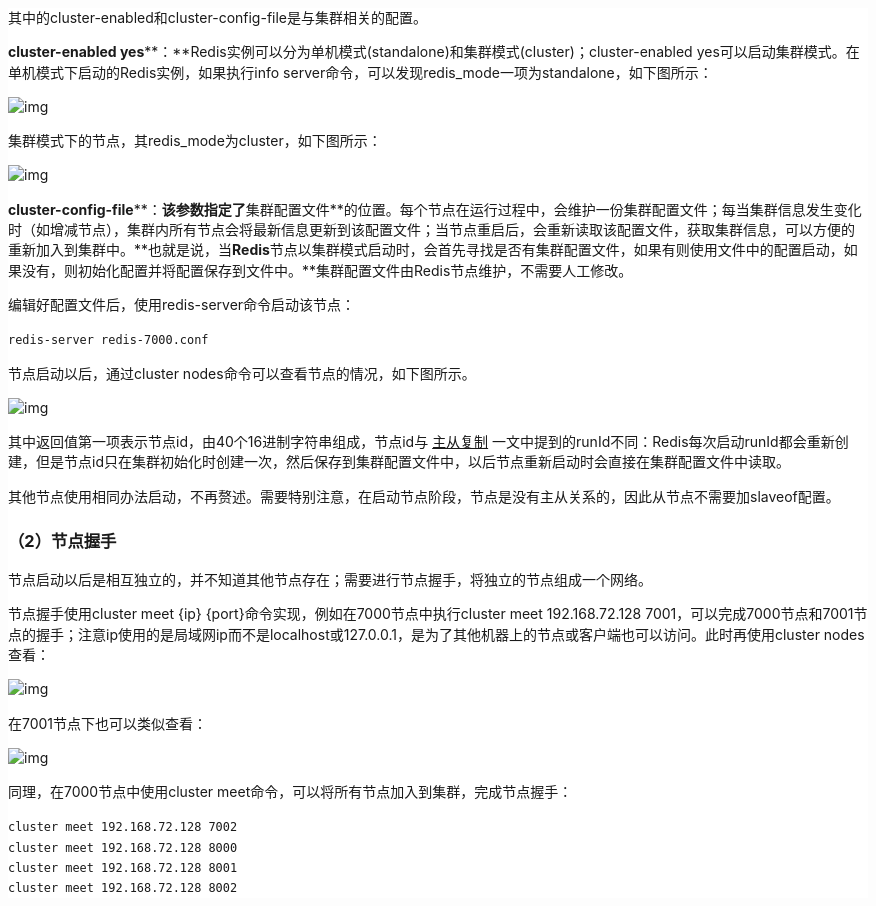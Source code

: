 

其中的cluster-enabled和cluster-config-file是与集群相关的配置。

**cluster-enabled yes****：**Redis实例可以分为单机模式(standalone)和集群模式(cluster)；cluster-enabled yes可以启动集群模式。在单机模式下启动的Redis实例，如果执行info server命令，可以发现redis_mode一项为standalone，如下图所示：

![img](../images/1174710-20181025213203453-1672239326.png)



集群模式下的节点，其redis_mode为cluster，如下图所示：

![img](../images/1174710-20181025213226977-1673187418.png)



**cluster-config-file****：**该参数指定了**集群配置文件**的位置。每个节点在运行过程中，会维护一份集群配置文件；每当集群信息发生变化时（如增减节点），集群内所有节点会将最新信息更新到该配置文件；当节点重启后，会重新读取该配置文件，获取集群信息，可以方便的重新加入到集群中。**也就是说，当****Redis****节点以集群模式启动时，会首先寻找是否有集群配置文件，如果有则使用文件中的配置启动，如果没有，则初始化配置并将配置保存到文件中。**集群配置文件由Redis节点维护，不需要人工修改。

编辑好配置文件后，使用redis-server命令启动该节点：

```
redis-server redis-7000.conf
```

节点启动以后，通过cluster nodes命令可以查看节点的情况，如下图所示。

![img](../images/1174710-20181025213238228-783273487.png)



其中返回值第一项表示节点id，由40个16进制字符串组成，节点id与 [主从复制](https://www.cnblogs.com/kismetv/p/9236731.html) 一文中提到的runId不同：Redis每次启动runId都会重新创建，但是节点id只在集群初始化时创建一次，然后保存到集群配置文件中，以后节点重新启动时会直接在集群配置文件中读取。

其他节点使用相同办法启动，不再赘述。需要特别注意，在启动节点阶段，节点是没有主从关系的，因此从节点不需要加slaveof配置。

### （2）节点握手

节点启动以后是相互独立的，并不知道其他节点存在；需要进行节点握手，将独立的节点组成一个网络。

节点握手使用cluster meet {ip} {port}命令实现，例如在7000节点中执行cluster meet 192.168.72.128 7001，可以完成7000节点和7001节点的握手；注意ip使用的是局域网ip而不是localhost或127.0.0.1，是为了其他机器上的节点或客户端也可以访问。此时再使用cluster nodes查看：

![img](../images/1174710-20181025213248787-1104897657.png)



在7001节点下也可以类似查看：

![img](../images/1174710-20181025213257512-1895545248.png)



同理，在7000节点中使用cluster meet命令，可以将所有节点加入到集群，完成节点握手：

```
cluster meet 192.168.72.128 7002
cluster meet 192.168.72.128 8000
cluster meet 192.168.72.128 8001
cluster meet 192.168.72.128 8002
```

